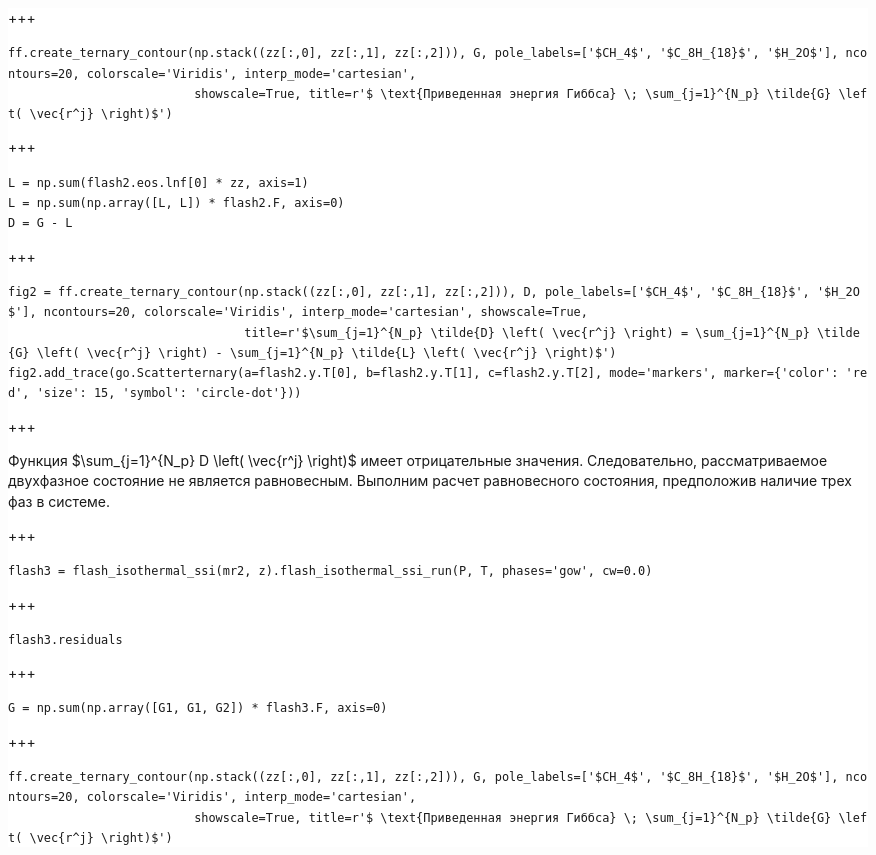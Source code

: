 +++

```{code-cell} ipython3
ff.create_ternary_contour(np.stack((zz[:,0], zz[:,1], zz[:,2])), G, pole_labels=['$CH_4$', '$C_8H_{18}$', '$H_2O$'], ncontours=20, colorscale='Viridis', interp_mode='cartesian',
                          showscale=True, title=r'$ \text{Приведенная энергия Гиббса} \; \sum_{j=1}^{N_p} \tilde{G} \left( \vec{r^j} \right)$')
```

+++

```{code-cell} ipython3
L = np.sum(flash2.eos.lnf[0] * zz, axis=1)
L = np.sum(np.array([L, L]) * flash2.F, axis=0)
D = G - L
```

+++

```{code-cell} ipython3
fig2 = ff.create_ternary_contour(np.stack((zz[:,0], zz[:,1], zz[:,2])), D, pole_labels=['$CH_4$', '$C_8H_{18}$', '$H_2O$'], ncontours=20, colorscale='Viridis', interp_mode='cartesian', showscale=True,
                                 title=r'$\sum_{j=1}^{N_p} \tilde{D} \left( \vec{r^j} \right) = \sum_{j=1}^{N_p} \tilde{G} \left( \vec{r^j} \right) - \sum_{j=1}^{N_p} \tilde{L} \left( \vec{r^j} \right)$')
fig2.add_trace(go.Scatterternary(a=flash2.y.T[0], b=flash2.y.T[1], c=flash2.y.T[2], mode='markers', marker={'color': 'red', 'size': 15, 'symbol': 'circle-dot'}))
```

+++

Функция $\sum_{j=1}^{N_p} D \left( \vec{r^j} \right)$ имеет отрицательные значения. Следовательно, рассматриваемое двухфазное состояние не является равновесным. Выполним расчет равновесного состояния, предположив наличие трех фаз в системе.

+++

```{code-cell} ipython3
flash3 = flash_isothermal_ssi(mr2, z).flash_isothermal_ssi_run(P, T, phases='gow', cw=0.0)
```

+++

```{code-cell} ipython3
flash3.residuals
```

+++

```{code-cell} ipython3
G = np.sum(np.array([G1, G1, G2]) * flash3.F, axis=0)
```

+++

```{code-cell} ipython3
ff.create_ternary_contour(np.stack((zz[:,0], zz[:,1], zz[:,2])), G, pole_labels=['$CH_4$', '$C_8H_{18}$', '$H_2O$'], ncontours=20, colorscale='Viridis', interp_mode='cartesian',
                          showscale=True, title=r'$ \text{Приведенная энергия Гиббса} \; \sum_{j=1}^{N_p} \tilde{G} \left( \vec{r^j} \right)$')
```

